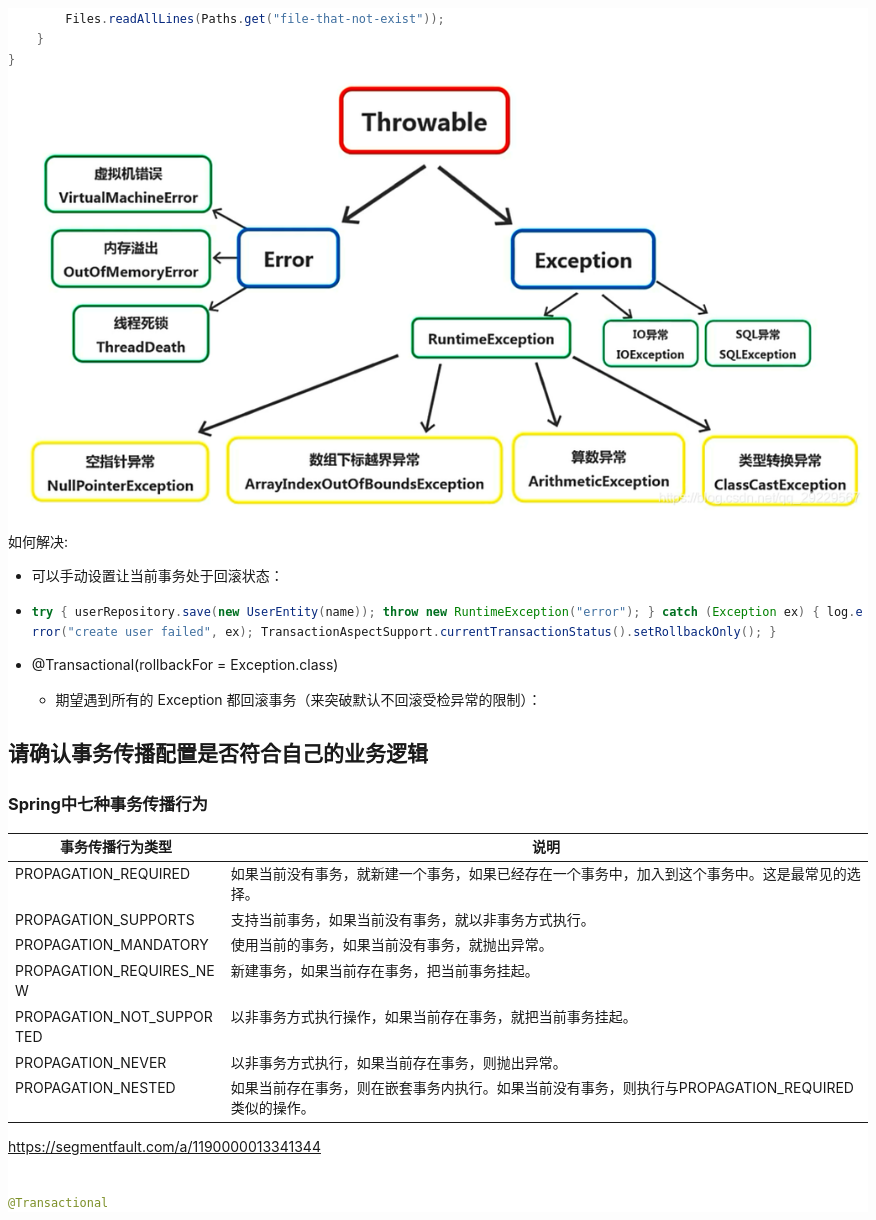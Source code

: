 ```java
        Files.readAllLines(Paths.get("file-that-not-exist"));
    }
}
```



![img](../../../pic/markdown/2019101117003396.png)

如何解决:

- 可以手动设置让当前事务处于回滚状态：

- ```java
  try { userRepository.save(new UserEntity(name)); throw new RuntimeException("error"); } catch (Exception ex) { log.error("create user failed", ex); TransactionAspectSupport.currentTransactionStatus().setRollbackOnly(); }
  ```

- @Transactional(rollbackFor = Exception.class)

  - 期望遇到所有的 Exception 都回滚事务（来突破默认不回滚受检异常的限制）：

## 请确认事务传播配置是否符合自己的业务逻辑

### Spring中七种事务传播行为

| 事务传播行为类型          | 说明                                                         |
| ------------------------- | ------------------------------------------------------------ |
| PROPAGATION_REQUIRED      | 如果当前没有事务，就新建一个事务，如果已经存在一个事务中，加入到这个事务中。这是最常见的选择。 |
| PROPAGATION_SUPPORTS      | 支持当前事务，如果当前没有事务，就以非事务方式执行。         |
| PROPAGATION_MANDATORY     | 使用当前的事务，如果当前没有事务，就抛出异常。               |
| PROPAGATION_REQUIRES_NEW  | 新建事务，如果当前存在事务，把当前事务挂起。                 |
| PROPAGATION_NOT_SUPPORTED | 以非事务方式执行操作，如果当前存在事务，就把当前事务挂起。   |
| PROPAGATION_NEVER         | 以非事务方式执行，如果当前存在事务，则抛出异常。             |
| PROPAGATION_NESTED        | 如果当前存在事务，则在嵌套事务内执行。如果当前没有事务，则执行与PROPAGATION_REQUIRED类似的操作。 |

https://segmentfault.com/a/1190000013341344



```java

@Transactional
  ```